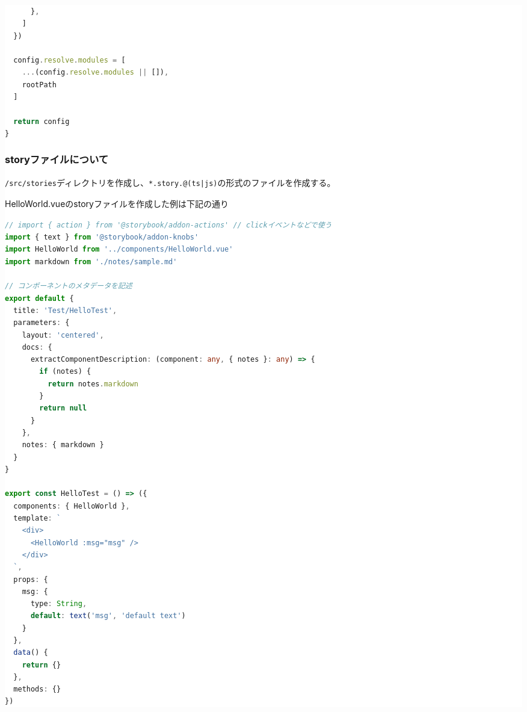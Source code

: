 ```JavaScript
      },
    ]
  })

  config.resolve.modules = [
    ...(config.resolve.modules || []),
    rootPath
  ]

  return config
}

```

### storyファイルについて

`/src/stories`ディレクトリを作成し、`*.story.@(ts|js)`の形式のファイルを作成する。

HelloWorld.vueのstoryファイルを作成した例は下記の通り

```TypeScript
// import { action } from '@storybook/addon-actions' // clickイベントなどで使う
import { text } from '@storybook/addon-knobs'
import HelloWorld from '../components/HelloWorld.vue'
import markdown from './notes/sample.md'

// コンポーネントのメタデータを記述
export default {
  title: 'Test/HelloTest',
  parameters: {
    layout: 'centered',
    docs: {
      extractComponentDescription: (component: any, { notes }: any) => {
        if (notes) {
          return notes.markdown
        }
        return null
      }
    },
    notes: { markdown }
  }
}

export const HelloTest = () => ({
  components: { HelloWorld },
  template: `
    <div>
      <HelloWorld :msg="msg" />
    </div>
  `,
  props: {
    msg: {
      type: String,
      default: text('msg', 'default text')
    }
  },
  data() {
    return {}
  },
  methods: {}
})

```
